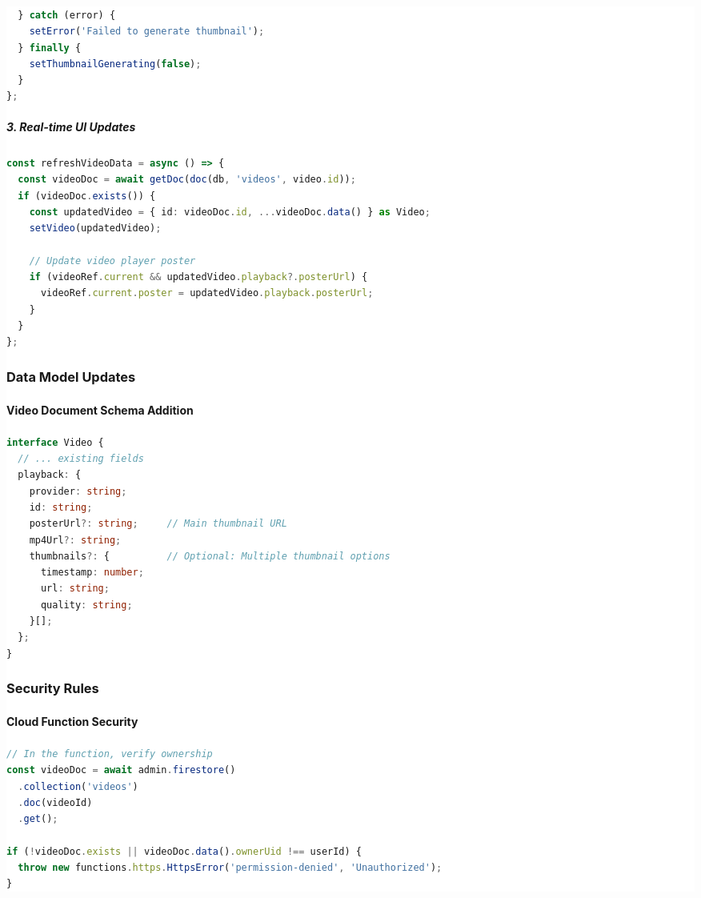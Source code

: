 ```typescript
  } catch (error) {
    setError('Failed to generate thumbnail');
  } finally {
    setThumbnailGenerating(false);
  }
};
```

##### 3. Real-time UI Updates
```typescript
const refreshVideoData = async () => {
  const videoDoc = await getDoc(doc(db, 'videos', video.id));
  if (videoDoc.exists()) {
    const updatedVideo = { id: videoDoc.id, ...videoDoc.data() } as Video;
    setVideo(updatedVideo);
    
    // Update video player poster
    if (videoRef.current && updatedVideo.playback?.posterUrl) {
      videoRef.current.poster = updatedVideo.playback.posterUrl;
    }
  }
};
```

### Data Model Updates

#### Video Document Schema Addition
```typescript
interface Video {
  // ... existing fields
  playback: {
    provider: string;
    id: string;
    posterUrl?: string;     // Main thumbnail URL
    mp4Url?: string;
    thumbnails?: {          // Optional: Multiple thumbnail options
      timestamp: number;
      url: string;
      quality: string;
    }[];
  };
}
```

### Security Rules

#### Cloud Function Security
```typescript
// In the function, verify ownership
const videoDoc = await admin.firestore()
  .collection('videos')
  .doc(videoId)
  .get();

if (!videoDoc.exists || videoDoc.data().ownerUid !== userId) {
  throw new functions.https.HttpsError('permission-denied', 'Unauthorized');
}
```
